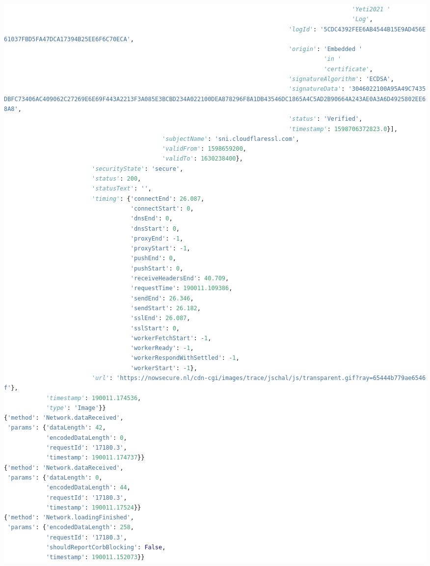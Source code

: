 ```python
                                                                                                   'Yeti2021 '
                                                                                                   'Log',
                                                                                 'logId': '5CDC4392FEE6AB4544B15E9AD456E61037FBD5FA47DCA17394B25EE6F6C70ECA',
                                                                                 'origin': 'Embedded '
                                                                                           'in '
                                                                                           'certificate',
                                                                                 'signatureAlgorithm': 'ECDSA',
                                                                                 'signatureData': '3046022100A95A49C7435DBFC73406AC409062C27269E6E69F443A2213F3A085E3BCBD234A022100DEA878296F8A1DB43546DC1865A4C5AD2B90664A243AE0A3A6D4925802EE68A8',
                                                                                 'status': 'Verified',
                                                                                 'timestamp': 1598706372823.0}],
                                             'subjectName': 'sni.cloudflaressl.com',
                                             'validFrom': 1598659200,
                                             'validTo': 1630238400},
                         'securityState': 'secure',
                         'status': 200,
                         'statusText': '',
                         'timing': {'connectEnd': 26.087,
                                    'connectStart': 0,
                                    'dnsEnd': 0,
                                    'dnsStart': 0,
                                    'proxyEnd': -1,
                                    'proxyStart': -1,
                                    'pushEnd': 0,
                                    'pushStart': 0,
                                    'receiveHeadersEnd': 40.709,
                                    'requestTime': 190011.109386,
                                    'sendEnd': 26.346,
                                    'sendStart': 26.182,
                                    'sslEnd': 26.087,
                                    'sslStart': 0,
                                    'workerFetchStart': -1,
                                    'workerReady': -1,
                                    'workerRespondWithSettled': -1,
                                    'workerStart': -1},
                         'url': 'https://nowsecure.nl/cdn-cgi/images/trace/jschal/js/transparent.gif?ray=65444b779ae6546f'},
            'timestamp': 190011.174536,
            'type': 'Image'}}
{'method': 'Network.dataReceived',
 'params': {'dataLength': 42,
            'encodedDataLength': 0,
            'requestId': '17180.3',
            'timestamp': 190011.174737}}
{'method': 'Network.dataReceived',
 'params': {'dataLength': 0,
            'encodedDataLength': 44,
            'requestId': '17180.3',
            'timestamp': 190011.17524}}
{'method': 'Network.loadingFinished',
 'params': {'encodedDataLength': 258,
            'requestId': '17180.3',
            'shouldReportCorbBlocking': False,
            'timestamp': 190011.152073}}
```